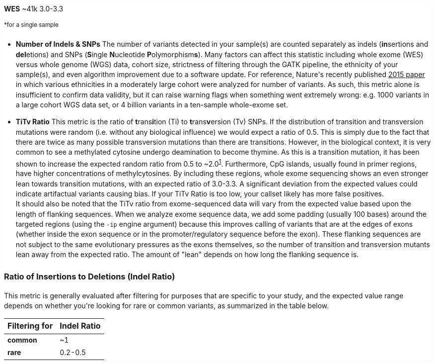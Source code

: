 <tr>
<td><strong>WES</strong></td>
<td>~41k</td>
<td>3.0-3.3</td>
</tr>
</tbody>
</table>
<p><sup>*for a single sample</sup></p>
<ul>
<li>
<p><strong>Number of Indels &amp; SNPs</strong>
The number of variants detected in your sample(s) are counted separately as indels (<strong>in</strong>sertions and <strong>del</strong>etions) and SNPs (<strong>S</strong>ingle <strong>N</strong>ucleotide <strong>P</strong>olymorphism<strong>s</strong>). Many factors can affect this statistic including whole exome (WES) versus whole genome (WGS) data, cohort size, strictness of filtering through the GATK pipeline, the ethnicity of your sample(s), and even algorithm improvement due to a software update. For reference, Nature's recently published <a href="http://www.nature.com/nature/journal/v526/n7571/full/nature15393.html">2015 paper</a> in which various ethnicities in a moderately large cohort were analyzed for number of variants. As such, this metric alone is insufficient to confirm data validity, but it can raise warning flags when something went extremely wrong: e.g. 1000 variants in a large cohort WGS data set, or 4 billion variants in a ten-sample whole-exome set.</p>
</li>
<li><strong>TiTv Ratio</strong>
This metric is the ratio of <strong>t</strong>rans<strong>i</strong>tion (Ti) to <strong>t</strong>rans<strong>v</strong>ersion (Tv) SNPs. If the distribution of transition and transversion mutations were random (i.e. without any biological influence) we would expect a ratio of 0.5. This is simply due to the fact that there are twice as many possible transversion mutations than there are transitions. However, in the biological context, it is very common to see a methylated cytosine undergo deamination to become thymine. As this is a transition mutation, it has been shown to increase the expected random ratio from 0.5 to ~2.0<sup><a href="https://www.biostars.org/p/4751/">1</a></sup>. Furthermore, CpG islands, usually found in primer regions, have higher concentrations of methylcytosines. By including these regions, whole exome sequencing shows an even stronger lean towards transition mutations, with an expected ratio of 3.0-3.3. A significant deviation from the expected values could indicate artifactual variants causing bias. If your TiTv Ratio is too low, your callset likely has more false positives. <br>
It should also be noted that the TiTv ratio from exome-sequenced data will vary from the expected value based upon the length of flanking sequences. When we analyze exome sequence data, we add some padding (usually 100 bases) around the targeted regions (using the <code>-ip</code> engine argument) because this improves calling of variants that are at the edges of exons (whether inside the exon sequence or in the promoter/regulatory sequence before the exon). These flanking sequences are not subject to the same evolutionary pressures as the exons themselves, so the number of transition and transversion mutants lean away from the expected ratio. The amount of &quot;lean&quot; depends on how long the flanking sequence is.</li>
</ul>
<h3>Ratio of Insertions to Deletions (Indel Ratio)</h3>
<p>This metric is generally evaluated after filtering for purposes that are specific to your study, and the expected value range depends on whether you're looking for rare or common variants, as summarized in the table below.</p>
<table class="table table-striped">
<thead>
<tr>
<th><font size="3">Filtering for</font></th>
<th><font size="3">Indel Ratio</font></th>
</tr>
</thead>
<tbody>
<tr>
<td><strong>common</strong></td>
<td>~1</td>
</tr>
<tr>
<td><strong>rare</strong></td>
<td>0.2-0.5</td>
</tr>